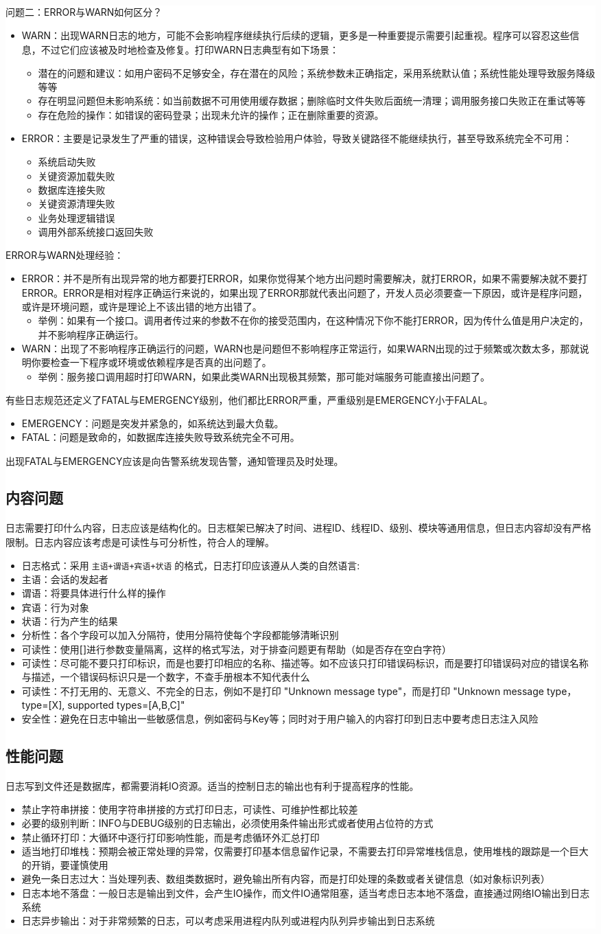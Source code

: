 问题二：ERROR与WARN如何区分？

 - WARN：出现WARN日志的地方，可能不会影响程序继续执行后续的逻辑，更多是一种重要提示需要引起重视。程序可以容忍这些信息，不过它们应该被及时地检查及修复。打印WARN日志典型有如下场景：
   - 潜在的问题和建议：如用户密码不足够安全，存在潜在的风险；系统参数未正确指定，采用系统默认值；系统性能处理导致服务降级等等
   - 存在明显问题但未影响系统：如当前数据不可用使用缓存数据；删除临时文件失败后面统一清理；调用服务接口失败正在重试等等
   - 存在危险的操作：如错误的密码登录；出现未允许的操作；正在删除重要的资源。

 - ERROR：主要是记录发生了严重的错误，这种错误会导致检验用户体验，导致关键路径不能继续执行，甚至导致系统完全不可用：
   - 系统启动失败
   - 关键资源加载失败
   - 数据库连接失败
   - 关键资源清理失败
   - 业务处理逻辑错误
   - 调用外部系统接口返回失败

ERROR与WARN处理经验：

 - ERROR：并不是所有出现异常的地方都要打ERROR，如果你觉得某个地方出问题时需要解决，就打ERROR，如果不需要解决就不要打ERROR。ERROR是相对程序正确运行来说的，如果出现了ERROR那就代表出问题了，开发人员必须要查一下原因，或许是程序问题，或许是环境问题，或许是理论上不该出错的地方出错了。
   - 举例：如果有一个接口。调用者传过来的参数不在你的接受范围内，在这种情况下你不能打ERROR，因为传什么值是用户决定的，并不影响程序正确运行。
 - WARN：出现了不影响程序正确运行的问题，WARN也是问题但不影响程序正常运行，如果WARN出现的过于频繁或次数太多，那就说明你要检查一下程序或环境或依赖程序是否真的出问题了。
   - 举例：服务接口调用超时打印WARN，如果此类WARN出现极其频繁，那可能对端服务可能直接出问题了。
  
有些日志规范还定义了FATAL与EMERGENCY级别，他们都比ERROR严重，严重级别是EMERGENCY小于FALAL。
 
  - EMERGENCY：问题是突发并紧急的，如系统达到最大负载。
  - FATAL：问题是致命的，如数据库连接失败导致系统完全不可用。

出现FATAL与EMERGENCY应该是向告警系统发现告警，通知管理员及时处理。

## 内容问题

日志需要打印什么内容，日志应该是结构化的。日志框架已解决了时间、进程ID、线程ID、级别、模块等通用信息，但日志内容却没有严格限制。日志内容应该考虑是可读性与可分析性，符合人的理解。

 - 日志格式：采用 `主语+谓语+宾语+状语` 的格式，日志打印应该遵从人类的自然语言:
  - 主语：会话的发起者
  - 谓语：将要具体进行什么样的操作
  - 宾语：行为对象
  - 状语：行为产生的结果
 - 分析性：各个字段可以加入分隔符，使用分隔符使每个字段都能够清晰识别
 - 可读性：使用[]进行参数变量隔离，这样的格式写法，对于排查问题更有帮助（如是否存在空白字符）
 - 可读性：尽可能不要只打印标识，而是也要打印相应的名称、描述等。如不应该只打印错误码标识，而是要打印错误码对应的错误名称与描述，一个错误码标识只是一个数字，不查手册根本不知代表什么
 - 可读性：不打无用的、无意义、不完全的日志，例如不是打印 "Unknown message type"，而是打印 "Unknown message type，type=[X], supported types=[A,B,C]"
 - 安全性：避免在日志中输出一些敏感信息，例如密码与Key等；同时对于用户输入的内容打印到日志中要考虑日志注入风险


## 性能问题

日志写到文件还是数据库，都需要消耗IO资源。适当的控制日志的输出也有利于提高程序的性能。

 - 禁止字符串拼接：使用字符串拼接的方式打印日志，可读性、可维护性都比较差
 - 必要的级别判断：INFO与DEBUG级别的日志输出，必须使用条件输出形式或者使用占位符的方式
 - 禁止循环打印：大循环中逐行打印影响性能，而是考虑循环外汇总打印
 - 适当地打印堆栈：预期会被正常处理的异常，仅需要打印基本信息留作记录，不需要去打印异常堆栈信息，使用堆栈的跟踪是一个巨大的开销，要谨慎使用
 - 避免一条日志过大：当处理列表、数组类数据时，避免输出所有内容，而是打印处理的条数或者关键信息（如对象标识列表）
 - 日志本地不落盘：一般日志是输出到文件，会产生IO操作，而文件IO通常阻塞，适当考虑日志本地不落盘，直接通过网络IO输出到日志系统
 - 日志异步输出：对于非常频繁的日志，可以考虑采用进程内队列或进程内队列异步输出到日志系统
